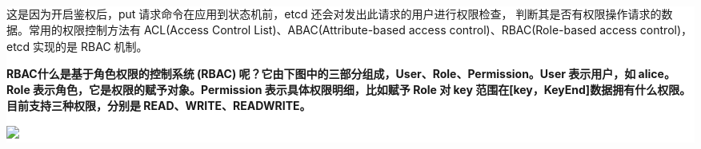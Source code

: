 这是因为开启鉴权后，put 请求命令在应用到状态机前，etcd 还会对发出此请求的用户进行权限检查， 判断其是否有权限操作请求的数据。常用的权限控制方法有 ACL(Access Control List)、ABAC(Attribute-based access control)、RBAC(Role-based access control)，etcd 实现的是 RBAC 机制。

**RBAC什么是基于角色权限的控制系统 (RBAC) 呢？它由下图中的三部分组成，User、Role、Permission。User 表示用户，如 alice。Role 表示角色，它是权限的赋予对象。Permission 表示具体权限明细，比如赋予 Role 对 key 范围在[key，KeyEnd]数据拥有什么权限。目前支持三种权限，分别是 READ、WRITE、READWRITE。**

![](/Users/hanzhongzi/Downloads/上班临时文档/img/etcd角色权限控制系统(RBAC).webp)

